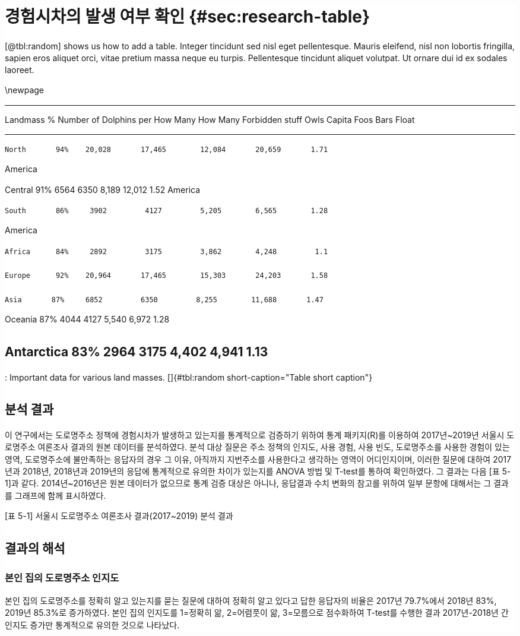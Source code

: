 # 경험시차의 발생 여부 확인 {#sec:research-table}




[@tbl:random] shows us how to add a table. Integer tincidunt sed nisl eget pellentesque. Mauris eleifend, nisl non lobortis fringilla, sapien eros aliquet orci, vitae pretium massa neque eu turpis. Pellentesque tincidunt aliquet volutpat. Ut ornare dui id ex sodales laoreet.



\newpage

-----------------------------------------------------------------------------------
Landmass      \%      Number of   Dolphins per    How Many     How Many    Forbidden
             stuff    Owls        Capita         Foos         Bars        Float
------------ ------- --------- -------------- ------------ ------------ -----------
    North       94%    20,028       17,465        12,084       20,659       1.71
 America                                                               

Central      91%     6564         6350         8,189        12,012       1.52
America                                                               

    South       86%     3902         4127         5,205        6,565        1.28
America                                                               

    Africa      84%     2892         3175         3,862        4,248         1.1

    Europe      92%    20,964       17,465        15,303       24,203       1.58

    Asia       87%     6852         6350         8,255        11,688       1.47

Oceania      87%     4044         4127         5,540        6,972        1.28

Antarctica    83%     2964         3175         4,402        4,941        1.13
-----------------------------------------------------------------------------------

: Important data for various land masses. []{#tbl:random short-caption="Table short caption"}

## 분석 결과

이 연구에서는 도로명주소 정책에 경험시차가 발생하고 있는지를 통계적으로 검증하기 위하여 통계 패키지(R)를 이용하여 2017년~2019년 서울시 도로명주소 여론조사 결과의 원본 데이터를 분석하였다. 분석 대상 질문은 주소 정책의 인지도, 사용 경험, 사용 빈도, 도로명주소를 사용한 경험이 있는 영역, 도로명주소에 불만족하는 응답자의 경우 그 이유, 아직까지 지번주소를 사용한다고 생각하는 영역이 어디인지이며, 이러한 질문에 대하여 2017년과 2018년, 2018년과 2019년의 응답에 통계적으로 유의한 차이가 있는지를 ANOVA 방법 및 T-test를 통하여 확인하였다. 그 결과는 다음 [표 5-1]과 같다. 2014년~2016년은 원본 데이터가 없으므로 통계 검증 대상은 아니나, 응답결과 수치 변화의 참고를 위하여 일부 문항에 대해서는 그 결과를 그래프에 함께 표시하였다.

[표 5-1] 서울시 도로명주소 여론조사 결과(2017~2019) 분석 결과

## 결과의 해석

### 본인 집의 도로명주소 인지도

본인 집의 도로명주소를 정확히 알고 있는지를 묻는 질문에 대하여 정확히 알고 있다고 답한 응답자의 비율은 2017년 79.7%에서 2018년 83%, 2019년 85.3%로 증가하였다. 본인 집의 인지도를 1=정확히 앎, 2=어렴풋이 앎, 3=모름으로 점수화하여 T-test를 수행한 결과 2017년-2018년 간 인지도 증가만 통계적으로 유의한 것으로 나타났다.


[^26]: 5.26. 행정안전부 주소정책과 관계자(D 사무관) 인터뷰.